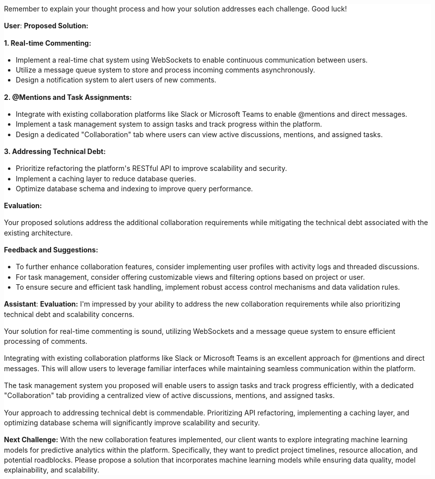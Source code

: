 Remember to explain your thought process and how your solution addresses each challenge. Good luck!

**User**: **Proposed Solution:**

**1. Real-time Commenting:**

* Implement a real-time chat system using WebSockets to enable continuous communication between users.
* Utilize a message queue system to store and process incoming comments asynchronously.
* Design a notification system to alert users of new comments.

**2. @Mentions and Task Assignments:**

* Integrate with existing collaboration platforms like Slack or Microsoft Teams to enable @mentions and direct messages.
* Implement a task management system to assign tasks and track progress within the platform.
* Design a dedicated "Collaboration" tab where users can view active discussions, mentions, and assigned tasks.

**3. Addressing Technical Debt:**

* Prioritize refactoring the platform's RESTful API to improve scalability and security.
* Implement a caching layer to reduce database queries.
* Optimize database schema and indexing to improve query performance.

**Evaluation:**

Your proposed solutions address the additional collaboration requirements while mitigating the technical debt associated with the existing architecture.

**Feedback and Suggestions:**

* To further enhance collaboration features, consider implementing user profiles with activity logs and threaded discussions.
* For task management, consider offering customizable views and filtering options based on project or user.
* To ensure secure and efficient task handling, implement robust access control mechanisms and data validation rules.

**Assistant**: **Evaluation:** 
I'm impressed by your ability to address the new collaboration requirements while also prioritizing technical debt and scalability concerns.

Your solution for real-time commenting is sound, utilizing WebSockets and a message queue system to ensure efficient processing of comments.

Integrating with existing collaboration platforms like Slack or Microsoft Teams is an excellent approach for @mentions and direct messages. This will allow users to leverage familiar interfaces while maintaining seamless communication within the platform.

The task management system you proposed will enable users to assign tasks and track progress efficiently, with a dedicated "Collaboration" tab providing a centralized view of active discussions, mentions, and assigned tasks.

Your approach to addressing technical debt is commendable. Prioritizing API refactoring, implementing a caching layer, and optimizing database schema will significantly improve scalability and security.

**Next Challenge:** 
With the new collaboration features implemented, our client wants to explore integrating machine learning models for predictive analytics within the platform. Specifically, they want to predict project timelines, resource allocation, and potential roadblocks.
Please propose a solution that incorporates machine learning models while ensuring data quality, model explainability, and scalability.
